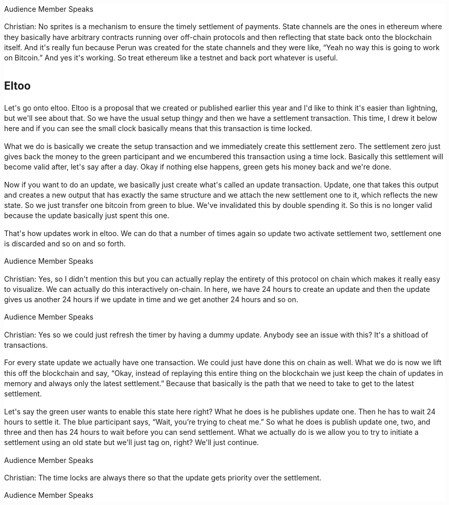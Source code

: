 Audience Member Speaks

Christian: No sprites is a mechanism to ensure the timely settlement of payments. State channels are the ones in ethereum where they basically have arbitrary contracts running over off-chain protocols and then reflecting that state back onto the blockchain itself. And it's really fun because Perun was created for the state channels and they were like, “Yeah no way this is going to work on Bitcoin.” And yes it's working. So treat ethereum like a testnet and back port whatever is useful.

## Eltoo

Let's go onto eltoo. Eltoo is a proposal that we created or published earlier this year and I'd like to think it's easier than lightning, but we'll see about that. So we have the usual setup thingy and then we have a settlement transaction. This time, I drew it below here and if you can see the small clock basically means that this transaction is time locked.

What we do is basically we create the setup transaction and we immediately create this settlement zero. The settlement zero just gives back the money to the green participant and we encumbered this transaction using a time lock. Basically this settlement will become valid after, let's say after a day. Okay if nothing else happens, green gets his money back and we're done. 

Now if you want to do an update, we basically just create what's called an update transaction. Update, one that takes this output and creates a new output that has exactly the same structure and we attach the new settlement one to it, which reflects the new state. So we just transfer one bitcoin from green to blue. We've invalidated this by double spending it. So this is no longer valid because the update basically just spent this one.

That's how updates work in eltoo. We can do that a number of times again so update two activate settlement two, settlement one is discarded and so on and so forth.

Audience Member Speaks

Christian: Yes, so I didn't mention this but you can actually replay the entirety of this protocol on chain which makes it really easy to visualize. We can actually do this interactively on-chain. In here, we have 24 hours to create an update and then the update gives us another 24 hours if we update in time and we get another 24 hours and so on. 

Audience Member Speaks

Christian: Yes so we could just refresh the timer by having a dummy update. Anybody see an issue with this? It's a shitload of transactions.

For every state update we actually have one transaction. We could just have done this on chain as well. What we do is now we lift this off the blockchain and say, “Okay, instead of replaying this entire thing on the blockchain we just keep the chain of updates in memory and always only the latest settlement.” Because that basically is the path that we need to take to get to the latest settlement.

Let's say the green user wants to enable this state here right? What he does is he publishes update one. Then he has to wait 24 hours to settle it. The blue participant says, “Wait, you’re trying to cheat me.” So what he does is publish update one, two, and three and then has 24 hours to wait before you can send settlement. What we actually do is we allow you to try to initiate a settlement using an old state but we'll just tag on, right? We'll just continue.

Audience Member Speaks

Christian: The time locks are always there so that the update gets priority over the settlement.

Audience Member Speaks
